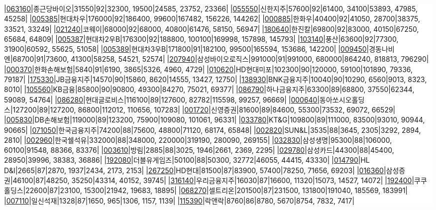 |[063160](https://finance.daum.net/quotes/A063160)|종근당바이오|31550|92|32300, 19500|24585, 23752, 23366|
|[055550](https://finance.daum.net/quotes/A055550)|신한지주|57600|92|61400, 34100|53893, 47985, 45258|
|[005385](https://finance.daum.net/quotes/A005385)|현대차우|176000|92|186400, 99600|167482, 156226, 144262|
|[000885](https://finance.daum.net/quotes/A000885)|한화우|40400|92|41050, 28700|38375, 33521, 33249|
|[021240](https://finance.daum.net/quotes/A021240)|코웨이|68000|92|68000, 40800|61476, 58150, 56947|
|[180640](https://finance.daum.net/quotes/A180640)|한진칼|69800|92|83000, 40150|67250, 65684, 64809|
|[005387](https://finance.daum.net/quotes/A005387)|현대차2우B|176300|92|188800, 100100|169998, 157898, 145793|
|[103140](https://finance.daum.net/quotes/A103140)|풍산|63600|92|77300, 31900|60592, 55625, 51058|
|[005389](https://finance.daum.net/quotes/A005389)|현대차3우B|171800|91|182100, 99500|165594, 153686, 142200|
|[009450](https://finance.daum.net/quotes/A009450)|경동나비엔|68700|91|73600, 41300|58258, 54521, 52574|
|[207940](https://finance.daum.net/quotes/A207940)|삼성바이오로직스|991000|91|991000, 680000|864240, 818813, 796290|
|[000370](https://finance.daum.net/quotes/A000370)|한화손해보험|5840|91|6190, 3865|5326, 4960, 4729|
|[010620](https://finance.daum.net/quotes/A010620)|HD현대미포|102300|90|120000, 59100|101890, 79336, 79187|
|[175330](https://finance.daum.net/quotes/A175330)|JB금융지주|14570|90|15860, 8620|14555, 13427, 12750|
|[138930](https://finance.daum.net/quotes/A138930)|BNK금융지주|10040|90|10290, 6560|9013, 8323, 8010|
|[105560](https://finance.daum.net/quotes/A105560)|KB금융|85800|90|90800, 49300|84270, 75021, 69377|
|[086790](https://finance.daum.net/quotes/A086790)|하나금융지주|63300|89|68800, 37550|62344, 59089, 54764|
|[086280](https://finance.daum.net/quotes/A086280)|현대글로비스|116100|89|127600, 82782|115598, 99257, 96669|
|[000640](https://finance.daum.net/quotes/A000640)|동아쏘시오홀딩스|127200|89|127200, 86800|112012, 110656, 107283|
|[001720](https://finance.daum.net/quotes/A001720)|신영증권|81600|89|84600, 55300|73532, 69072, 66529|
|[005830](https://finance.daum.net/quotes/A005830)|DB손해보험|119000|89|123200, 75900|109080, 101061, 96331|
|[033780](https://finance.daum.net/quotes/A033780)|KT&G|109800|89|111000, 83500|93010, 90944, 90665|
|[071050](https://finance.daum.net/quotes/A071050)|한국금융지주|74200|88|75600, 48800|71120, 68174, 65848|
|[002820](https://finance.daum.net/quotes/A002820)|SUN&L|3535|88|3645, 2305|3292, 2894, 2810|
|[002960](https://finance.daum.net/quotes/A002960)|한국쉘석유|332000|88|348000, 220000|319190, 280090, 269155|
|[032830](https://finance.daum.net/quotes/A032830)|삼성생명|95300|88|106000, 60100|91548, 88366, 83376|
|[003610](https://finance.daum.net/quotes/A003610)|방림|2885|88|3025, 1946|2661, 2369, 2295|
|[029780](https://finance.daum.net/quotes/A029780)|삼성카드|44300|88|45400, 28950|39996, 38383, 36886|
|[192080](https://finance.daum.net/quotes/A192080)|더블유게임즈|50100|88|50300, 32772|46055, 44415, 43330|
|[014790](https://finance.daum.net/quotes/A014790)|HL D&I|2665|87|2870, 1937|2434, 2173, 2153|
|[267250](https://finance.daum.net/quotes/A267250)|HD현대|81500|87|83900, 57400|78250, 71656, 69203|
|[016360](https://finance.daum.net/quotes/A016360)|삼성증권|46100|87|48250, 35250|43314, 40152, 39745|
|[316140](https://finance.daum.net/quotes/A316140)|우리금융지주|16030|87|16600, 11320|15073, 14527, 14072|
|[192400](https://finance.daum.net/quotes/A192400)|쿠쿠홀딩스|22600|87|23100, 15300|21942, 19683, 18895|
|[068270](https://finance.daum.net/quotes/A068270)|셀트리온|201500|87|231500, 131800|191040, 185569, 183991|
|[007110](https://finance.daum.net/quotes/A007110)|일신석재|1328|87|1650, 965|1306, 1157, 1139|
|[115390](https://finance.daum.net/quotes/A115390)|락앤락|8760|86|8780, 5670|8754, 7832, 7417|